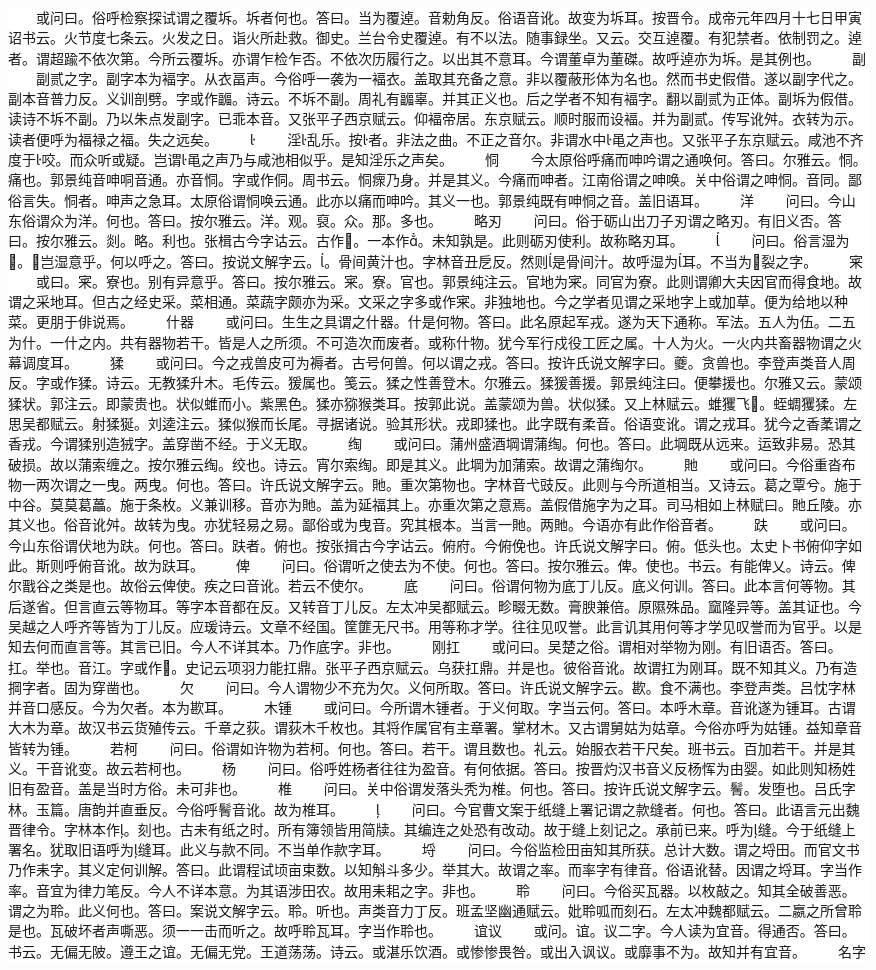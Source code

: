 　　或问曰。俗呼检察探试谓之覆坼。坼者何也。答曰。当为覆逴。音勅角反。俗语音讹。故变为坼耳。按晋令。成帝元年四月十七日甲寅诏书云。火节度七条云。火发之日。诣火所赴救。御史。兰台令史覆逴。有不以法。随事録坐。又云。交互逴覆。有犯禁者。依制罚之。逴者。谓超踰不依次第。今所云覆坼。亦谓乍检乍否。不依次历履行之。以出其不意耳。今谓董卓为董磔。故呼逴亦为坼。是其例也。
　　副
　　副贰之字。副字本为褔字。从衣畐声。今俗呼一袭为一褔衣。盖取其充备之意。非以覆蔽形体为名也。然而书史假借。遂以副字代之。副本音普力反。义训剖劈。字或作疈。诗云。不坼不副。周礼有疈辜。并其正义也。后之学者不知有褔字。翻以副贰为正体。副坼为假借。读诗不坼不副。乃以朱点发副字。已乖本音。又张平子西京赋云。仰褔帝居。东京赋云。顺时服而设褔。并为副贰。传写讹舛。衣转为示。读者便呼为福禄之福。失之远矣。
　　
　　淫乱乐。按者。非法之曲。不正之音尔。非谓水中黾之声也。又张平子东京赋云。咸池不齐度于咬。而众听或疑。岂谓黾之声乃与咸池相似乎。是知淫乐之声矣。
　　恫
　　今太原俗呼痛而呻吟谓之通唤何。答曰。尔雅云。恫。痛也。郭景纯音呻哃音通。亦音恫。字或作侗。周书云。恫瘝乃身。并是其义。今痛而呻者。江南俗谓之呻唤。关中俗谓之呻恫。音同。鄙俗言失。恫者。呻声之急耳。太原俗谓恫唤云通。此亦以痛而呻吟。其义一也。郭景纯既有呻恫之音。盖旧语耳。
　　洋
　　问曰。今山东俗谓众为洋。何也。答曰。按尔雅云。洋。观。裒。众。那。多也。
　　略刃
　　问曰。俗于砺山出刀子刃谓之略刃。有旧义否。答曰。按尔雅云。剡。略。利也。张楫古今字诂云。古作。一本作。未知孰是。此则砺刃使利。故称略刃耳。
　　
　　问曰。俗言湿为。岂湿意乎。何以呼之。答曰。按说文解字云。。骨间黄汁也。字林音丑戹反。然则是骨间汁。故呼湿为耳。不当为裂之字。
　　宷
　　或曰。宷。寮也。别有异意乎。答曰。按尔雅云。宷。寮。官也。郭景纯注云。官地为宷。同官为寮。此则谓卿大夫因官而得食地。故谓之采地耳。但古之经史采。菜相通。菜蔬字颇亦为采。文采之字多或作宷。非独地也。今之学者见谓之采地字上或加草。便为给地以种菜。更朋于俳说焉。
　　什器
　　或问曰。生生之具谓之什器。什是何物。答曰。此名原起军戎。遂为天下通称。军法。五人为伍。二五为什。一什之内。共有器物若干。皆是人之所须。不可造次而废者。或称什物。犹今军行戍役工匠之属。十人为火。一火内共畜器物谓之火幕调度耳。
　　猱
　　或问曰。今之戎兽皮可为褥者。古号何兽。何以谓之戎。答曰。按许氏说文解字曰。夔。贪兽也。李登声类音人周反。字或作猱。诗云。无教猱升木。毛传云。猨属也。笺云。猱之性善登木。尔雅云。猱猨善援。郭景纯注曰。便攀援也。尔雅又云。蒙颂猱状。郭注云。即蒙贵也。状似蜼而小。紫黑色。猱亦猕猴类耳。按郭此说。盖蒙颂为兽。状似猱。又上林赋云。蜼玃飞。蛭蜩玃猱。左思吴都赋云。射猱狿。刘逵注云。猱似猴而长尾。寻据诸说。验其形状。戎即猱也。此字既有柔音。俗语变讹。谓之戎耳。犹今之香葇谓之香戎。今谓猱别造狨字。盖穿凿不经。于义无取。
　　绹
　　或问曰。蒲州盛酒堈谓蒲绹。何也。答曰。此堈既从远来。运致非易。恐其破损。故以蒲索缠之。按尔雅云绹。绞也。诗云。宵尔索绹。即是其义。此堈为加蒲索。故谓之蒲绹尔。
　　貤
　　或问曰。今俗重沓布物一两次谓之一曳。两曳。何也。答曰。许氏说文解字云。貤。重次第物也。字林音弋豉反。此则与今所道相当。又诗云。葛之覃兮。施于中谷。莫莫葛藟。施于条枚。义兼训移。音亦为貤。盖为延福其上。亦重次第之意焉。盖假借施字为之耳。司马相如上林赋曰。貤丘陵。亦其义也。俗音讹舛。故转为曳。亦犹轻易之易。鄙俗或为曳音。究其根本。当言一貤。两貤。今语亦有此作俗音者。
　　趺
　　或问曰。今山东俗谓伏地为趺。何也。答曰。趺者。俯也。按张揖古今字诂云。俯府。今俯俛也。许氏说文解字曰。俯。低头也。太史卜书俯仰字如此。斯则呼俯音讹。故为趺耳。
　　俾
　　问曰。俗谓听之使去为不使。何也。答曰。按尔雅云。俾。使也。书云。有能俾乂。诗云。俾尔戬谷之类是也。故俗云俾使。疾之曰音讹。若云不使尔。
　　底
　　问曰。俗谓何物为底丁儿反。底义何训。答曰。此本言何等物。其后遂省。但言直云等物耳。等字本音都在反。又转音丁儿反。左太冲吴都赋云。畛畷无数。膏腴兼倍。原隰殊品。窳隆异等。盖其证也。今吴越之人呼齐等皆为丁儿反。应瑗诗云。文章不经国。筐篚无尺书。用等称才学。往往见叹誉。此言讥其用何等才学见叹誉而为官乎。以是知去何而直言等。其言已旧。今人不详其本。乃作底字。非也。
　　刚扛
　　或问曰。吴楚之俗。谓相对举物为刚。有旧语否。答曰。扛。举也。音江。字或作。史记云项羽力能扛鼎。张平子西京赋云。乌获扛鼎。并是也。彼俗音讹。故谓扛为刚耳。既不知其义。乃有造掆字者。固为穿凿也。
　　欠
　　问曰。今人谓物少不充为欠。义何所取。答曰。许氏说文解字云。歁。食不满也。李登声类。吕忱字林并音口感反。今为欠者。本为歁耳。
　　木锺
　　或问曰。今所谓木锺者。于义何取。字当云何。答曰。本呼木章。音讹遂为锺耳。古谓大木为章。故汉书云货殖传云。千章之荻。谓荻木千枚也。其将作属官有主章署。掌材木。又古谓舅姑为姑章。今俗亦呼为姑锺。益知章音皆转为锺。
　　若柯
　　问曰。俗谓如许物为若柯。何也。答曰。若干。谓且数也。礼云。始服衣若干尺矣。班书云。百加若干。并是其义。干音讹变。故云若柯也。
　　杨
　　问曰。俗呼姓杨者往往为盈音。有何依据。答曰。按晋灼汉书音义反杨恽为由婴。如此则知杨姓旧有盈音。盖是当时方俗。未可非也。
　　椎
　　问曰。关中俗谓发落头秃为椎。何也。答曰。按许氏说文解字云。鬌。发堕也。吕氏字林。玉篇。唐韵并直垂反。今俗呼鬌音讹。故为椎耳。
　　
　　问曰。今官曹文案于纸缝上署记谓之款缝者。何也。答曰。此语言元出魏晋律令。字林本作。刻也。古未有纸之时。所有簿领皆用简牍。其编连之处恐有改动。故于缝上刻记之。承前已来。呼为缝。今于纸缝上署名。犹取旧语呼为缝耳。此义与款不同。不当单作款字耳。
　　埒
　　问曰。今俗监检田亩知其所获。总计大数。谓之埒田。而官文书乃作耒字。其义定何训解。答曰。此谓程试顷亩束数。以知斛斗多少。举其大。故谓之率。而率字有律音。俗语讹替。因谓之埒耳。字当作率。音宜为律力笔反。今人不详本意。为其语涉田农。故用耒耜之字。非也。
　　聆
　　问曰。今俗买瓦器。以枚敲之。知其全破善恶。谓之为聆。此义何也。答曰。案说文解字云。聆。听也。声类音力丁反。班孟坚幽通赋云。妣聆呱而刻石。左太冲魏都赋云。二嬴之所曾聆是也。瓦破坏者声嘶恶。须一一击而听之。故呼聆瓦耳。字当作聆也。
　　谊议
　　或问。谊。议二字。今人读为宜音。得通否。答曰。书云。无偏无陂。遵王之谊。无偏无党。王道荡荡。诗云。或湛乐饮酒。或惨惨畏咎。或出入讽议。或靡事不为。故知并有宜音。
　　名字